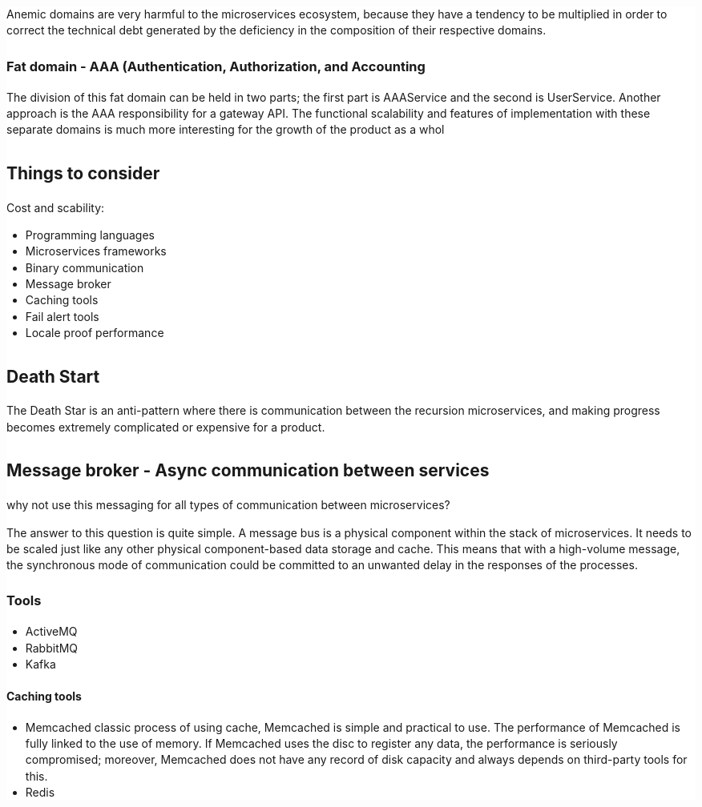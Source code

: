 Anemic domains are very harmful to the microservices ecosystem, because they have a tendency to be multiplied in order to correct the technical debt generated by the deficiency in the composition of their respective domains.

### Fat domain - AAA (Authentication, Authorization, and Accounting

The division of this fat domain can be held in two parts; the first part is AAAService and the second is UserService. Another approach is the AAA responsibility for a gateway API. The functional scalability and features of implementation with these separate domains is much more interesting for the growth of the product as a whol

## Things to consider

Cost and scability:

- Programming languages
- Microservices frameworks
- Binary communication
- Message broker
- Caching tools
- Fail alert tools
- Locale proof performance

## Death Start

The Death Star is an anti-pattern where there is communication between the recursion microservices, and making progress becomes extremely complicated or expensive for a product.

## Message broker - Async communication between services

why not use this messaging for all types of communication between microservices?

The answer to this question is quite simple. A message bus is a physical component within the stack of microservices. It needs to be scaled just like any other physical component-based data storage and cache. This means that with a high-volume message, the synchronous mode of communication could be committed to an unwanted delay in the responses of the processes.

### Tools

- ActiveMQ
- RabbitMQ
- Kafka

#### Caching tools

- Memcached
  classic process of using cache, Memcached is simple and practical to use. The performance of Memcached is fully linked to the use of memory. If Memcached uses the disc to register any data, the performance is seriously compromised; moreover, Memcached does not have any record of disk capacity and always depends on third-party tools for this.
- Redis
